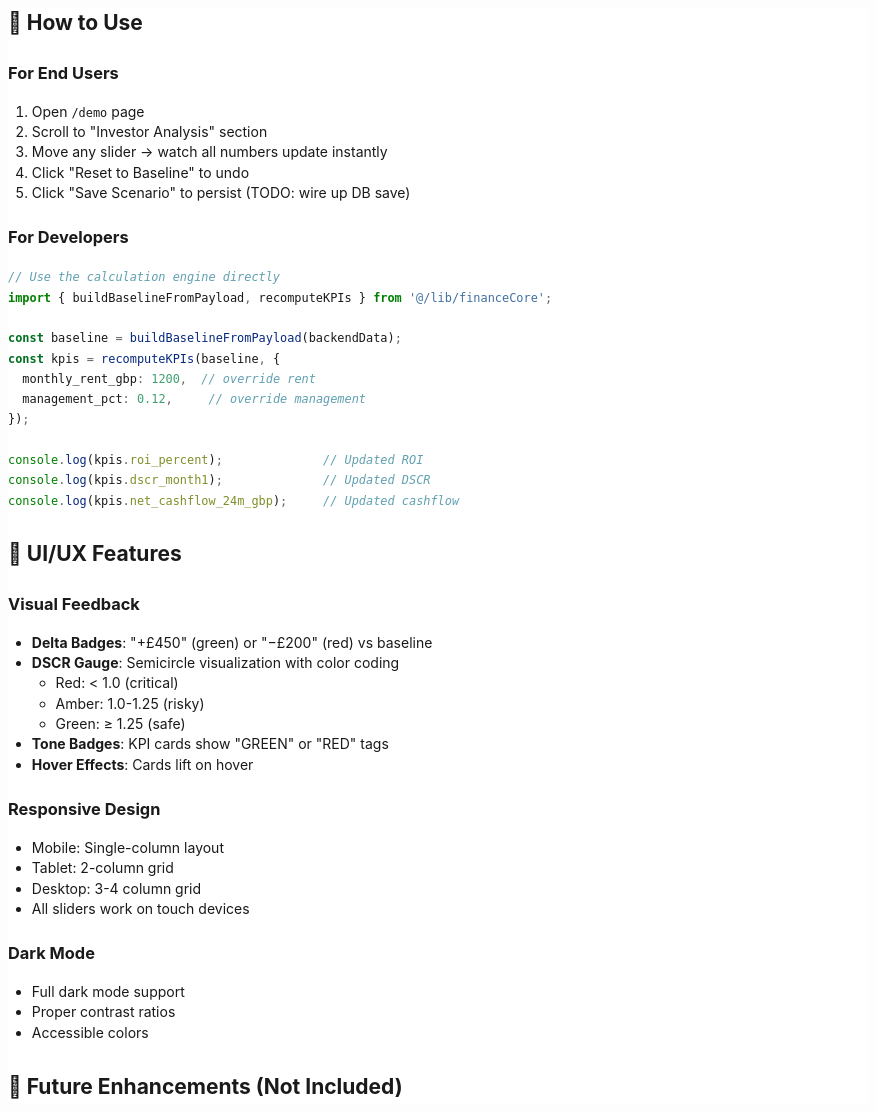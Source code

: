 ## 🚀 How to Use

### For End Users
1. Open `/demo` page
2. Scroll to "Investor Analysis" section
3. Move any slider → watch all numbers update instantly
4. Click "Reset to Baseline" to undo
5. Click "Save Scenario" to persist (TODO: wire up DB save)

### For Developers
```typescript
// Use the calculation engine directly
import { buildBaselineFromPayload, recomputeKPIs } from '@/lib/financeCore';

const baseline = buildBaselineFromPayload(backendData);
const kpis = recomputeKPIs(baseline, {
  monthly_rent_gbp: 1200,  // override rent
  management_pct: 0.12,     // override management
});

console.log(kpis.roi_percent);              // Updated ROI
console.log(kpis.dscr_month1);              // Updated DSCR
console.log(kpis.net_cashflow_24m_gbp);     // Updated cashflow
```

## 🎨 UI/UX Features

### Visual Feedback
- **Delta Badges**: "+£450" (green) or "−£200" (red) vs baseline
- **DSCR Gauge**: Semicircle visualization with color coding
  - Red: < 1.0 (critical)
  - Amber: 1.0-1.25 (risky)
  - Green: ≥ 1.25 (safe)
- **Tone Badges**: KPI cards show "GREEN" or "RED" tags
- **Hover Effects**: Cards lift on hover

### Responsive Design
- Mobile: Single-column layout
- Tablet: 2-column grid
- Desktop: 3-4 column grid
- All sliders work on touch devices

### Dark Mode
- Full dark mode support
- Proper contrast ratios
- Accessible colors

## 🔮 Future Enhancements (Not Included)
